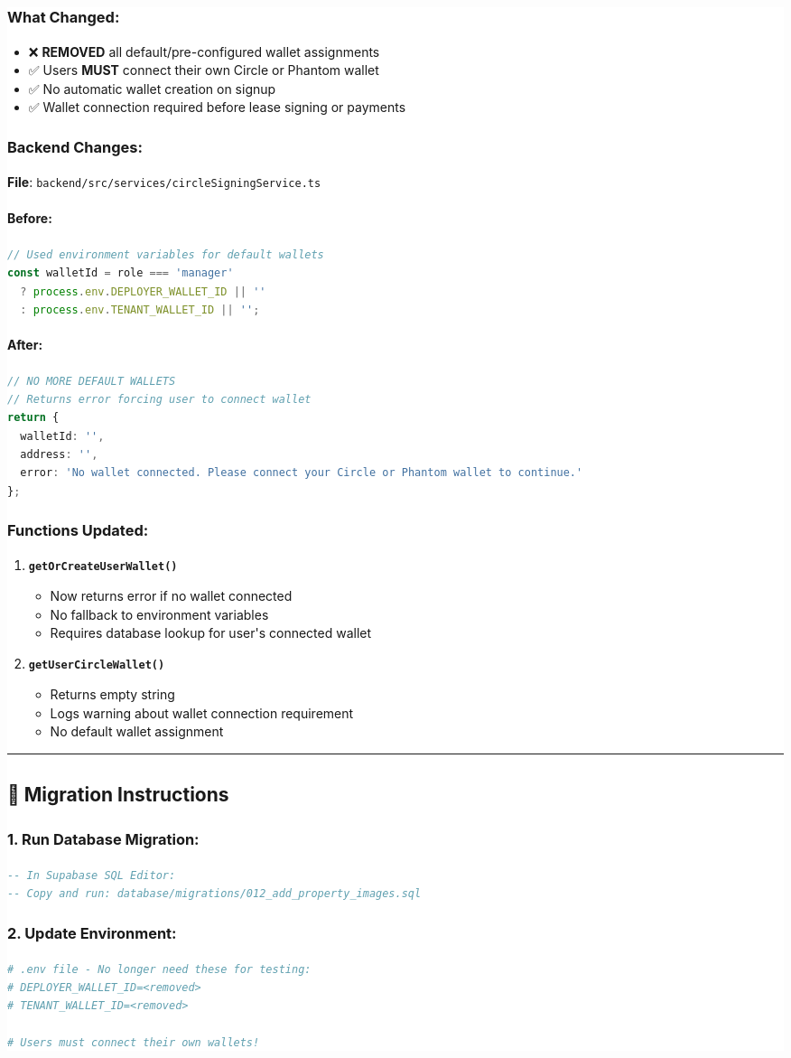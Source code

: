 ### What Changed:
- ❌ **REMOVED** all default/pre-configured wallet assignments
- ✅ Users **MUST** connect their own Circle or Phantom wallet
- ✅ No automatic wallet creation on signup
- ✅ Wallet connection required before lease signing or payments

### Backend Changes:
**File**: `backend/src/services/circleSigningService.ts`

#### Before:
```typescript
// Used environment variables for default wallets
const walletId = role === 'manager' 
  ? process.env.DEPLOYER_WALLET_ID || ''
  : process.env.TENANT_WALLET_ID || '';
```

#### After:
```typescript
// NO MORE DEFAULT WALLETS
// Returns error forcing user to connect wallet
return {
  walletId: '',
  address: '',
  error: 'No wallet connected. Please connect your Circle or Phantom wallet to continue.'
};
```

### Functions Updated:
1. **`getOrCreateUserWallet()`**
   - Now returns error if no wallet connected
   - No fallback to environment variables
   - Requires database lookup for user's connected wallet

2. **`getUserCircleWallet()`**
   - Returns empty string
   - Logs warning about wallet connection requirement
   - No default wallet assignment

---

## 🚀 **Migration Instructions**

### 1. Run Database Migration:
```sql
-- In Supabase SQL Editor:
-- Copy and run: database/migrations/012_add_property_images.sql
```

### 2. Update Environment:
```bash
# .env file - No longer need these for testing:
# DEPLOYER_WALLET_ID=<removed>
# TENANT_WALLET_ID=<removed>

# Users must connect their own wallets!
```
